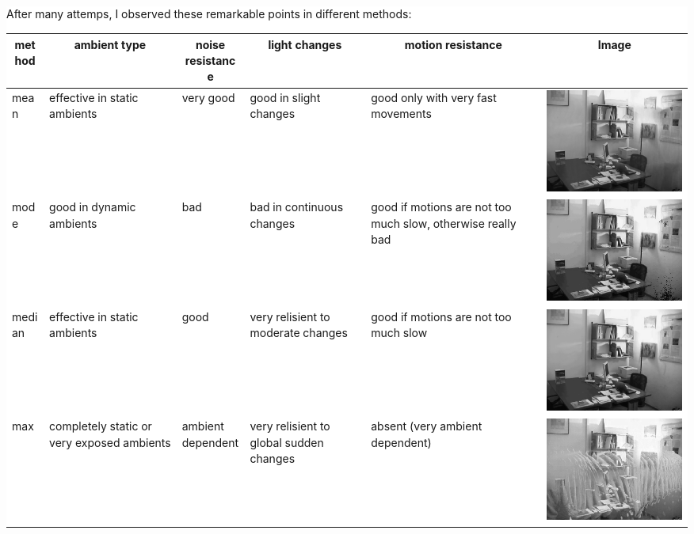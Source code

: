After many attemps, I observed these remarkable points in different methods:

method | ambient type | noise resistance | light changes | motion resistance | Image
-|-|-|-|-|-
mean | effective in static ambients | very good | good in slight changes | good only with very fast movements | ![Mean Initialization](images/2_1_mean_init.png)
mode | good in dynamic ambients | bad | bad in continuous changes | good if motions are not too much slow, otherwise really bad | ![Mode Initialization](images/2_1_mode_init.png)
median | effective in static ambients | good | very relisient to moderate changes | good if motions are not too much slow | ![Median Initialization](images/2_1_median_init.png)
max | completely static or very exposed ambients | ambient dependent | very relisient to global sudden changes | absent (very ambient dependent) | ![Max Initialization](images/2_1_max_init.png)